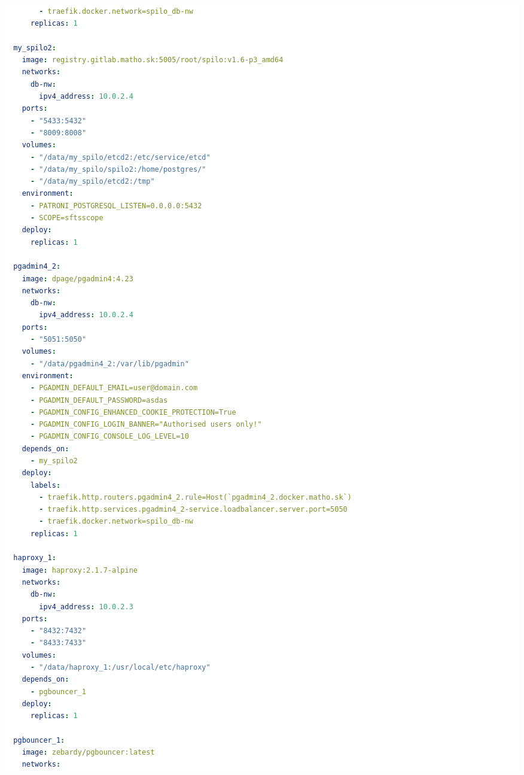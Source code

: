 ```yaml
        - traefik.docker.network=spilo_db-nw  
      replicas: 1    
      
  my_spilo2:
    image: registry.gitlab.matho.sk:5005/root/spilo:v1.6-p3_amd64
    networks:
      db-nw:
        ipv4_address: 10.0.2.4
    ports:
      - "5433:5432"
      - "8009:8008"       
    volumes:
      - "/data/my_spilo/etcd2:/etc/service/etcd"
      - "/data/my_spilo/spilo2:/home/postgres/"
      - "/data/my_spilo/etcd2:/tmp"
    environment:
      - PATRONI_POSTGRESQL_LISTEN=0.0.0.0:5432
      - SCOPE=sftsscope
    deploy:     
      replicas: 1
      
  pgadmin4_2:
    image: dpage/pgadmin4:4.23
    networks:
      db-nw:
        ipv4_address: 10.0.2.4
    ports:
      - "5051:5050"               
    volumes:
      - "/data/pgadmin4_2:/var/lib/pgadmin"        
    environment:
      - PGADMIN_DEFAULT_EMAIL=user@domain.com 
      - PGADMIN_DEFAULT_PASSWORD=asdas 
      - PGADMIN_CONFIG_ENHANCED_COOKIE_PROTECTION=True 
      - PGADMIN_CONFIG_LOGIN_BANNER="Authorised users only!" 
      - PGADMIN_CONFIG_CONSOLE_LOG_LEVEL=10 
    depends_on:
      - my_spilo2       
    deploy:
      labels:
        - traefik.http.routers.pgadmin4_2.rule=Host(`pgadmin4_2.docker.matho.sk`) 
        - traefik.http.services.pgadmin4_2-service.loadbalancer.server.port=5050    
        - traefik.docker.network=spilo_db-nw   
      replicas: 1  
      
  haproxy_1:
    image: haproxy:2.1.7-alpine
    networks:
      db-nw:
        ipv4_address: 10.0.2.3
    ports:
      - "8432:7432"
      - "8433:7433"       
    volumes:
      - "/data/haproxy_1:/usr/local/etc/haproxy"   
    depends_on:
      - pgbouncer_1 
    deploy:   
      replicas: 1 

  pgbouncer_1:
    image: zebardy/pgbouncer:latest
    networks:
```